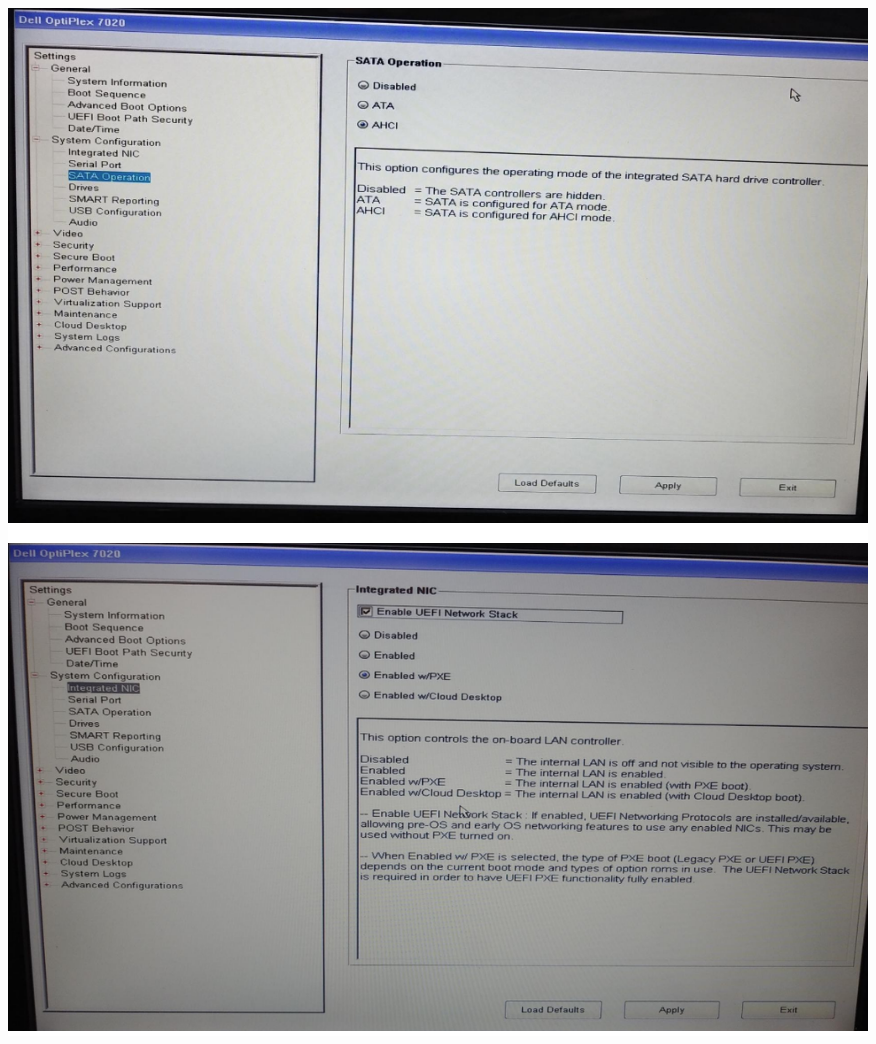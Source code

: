 ![3node_diy_desktop_.png](img/3node_diy_desktop_118.png)

![3node_diy_desktop_.png](img/3node_diy_desktop_114.png)
